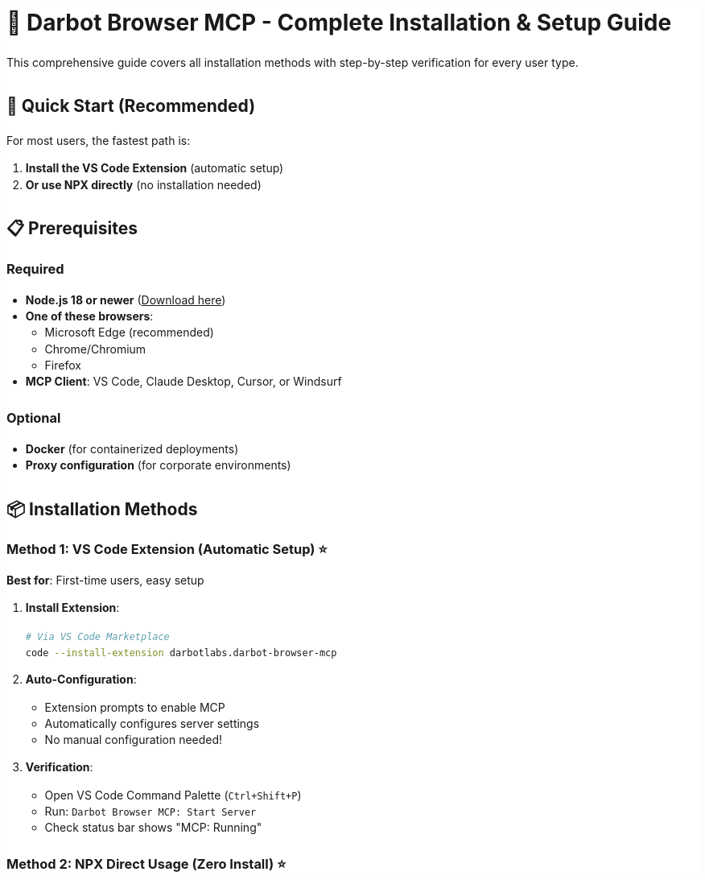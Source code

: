 # 🚀 Darbot Browser MCP - Complete Installation & Setup Guide

This comprehensive guide covers all installation methods with step-by-step verification for every user type.

## 🎯 Quick Start (Recommended)

For most users, the fastest path is:

1. **Install the VS Code Extension** (automatic setup)
2. **Or use NPX directly** (no installation needed)

## 📋 Prerequisites

### Required
- **Node.js 18 or newer** ([Download here](https://nodejs.org/))
- **One of these browsers**:
  - Microsoft Edge (recommended)
  - Chrome/Chromium
  - Firefox
- **MCP Client**: VS Code, Claude Desktop, Cursor, or Windsurf

### Optional
- **Docker** (for containerized deployments)
- **Proxy configuration** (for corporate environments)

## 📦 Installation Methods

### Method 1: VS Code Extension (Automatic Setup) ⭐

**Best for**: First-time users, easy setup

1. **Install Extension**:
   ```bash
   # Via VS Code Marketplace
   code --install-extension darbotlabs.darbot-browser-mcp
   ```

2. **Auto-Configuration**:
   - Extension prompts to enable MCP
   - Automatically configures server settings
   - No manual configuration needed!

3. **Verification**:
   - Open VS Code Command Palette (`Ctrl+Shift+P`)
   - Run: `Darbot Browser MCP: Start Server`
   - Check status bar shows "MCP: Running"

### Method 2: NPX Direct Usage (Zero Install) ⭐
